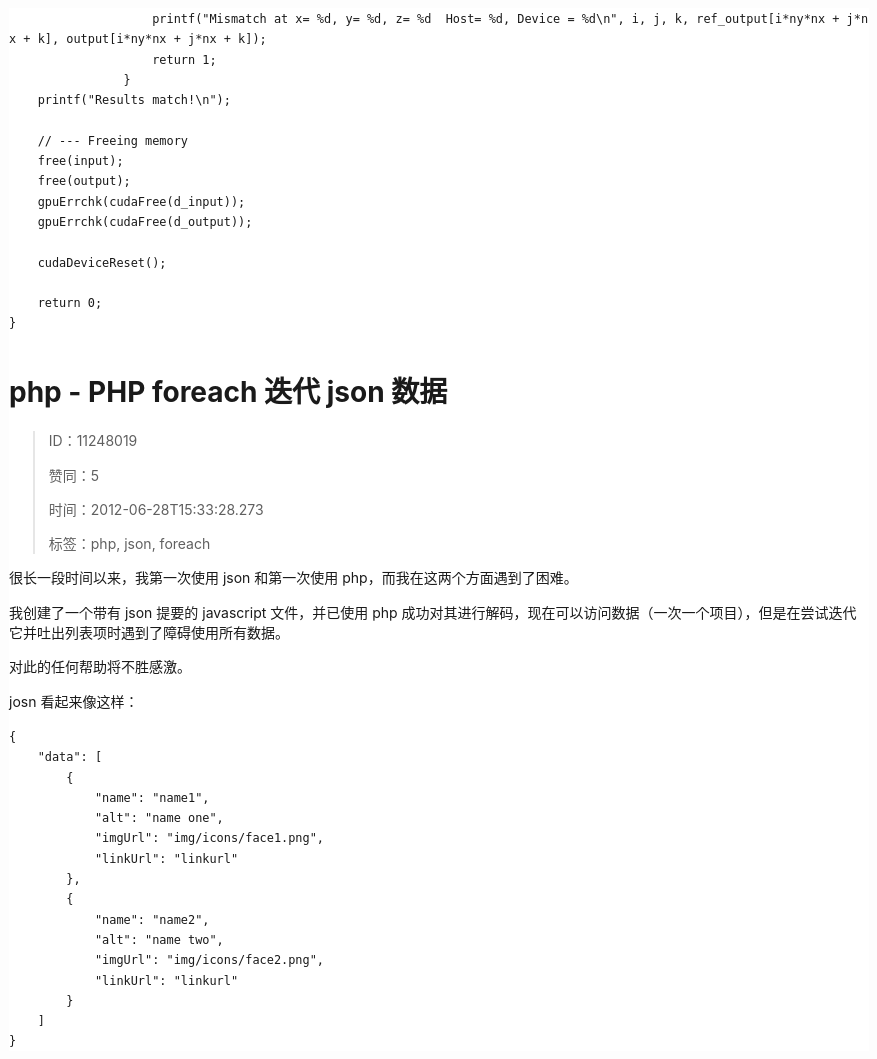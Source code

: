 ```
                    printf("Mismatch at x= %d, y= %d, z= %d  Host= %d, Device = %d\n", i, j, k, ref_output[i*ny*nx + j*nx + k], output[i*ny*nx + j*nx + k]);
                    return 1;
                }
    printf("Results match!\n");

    // --- Freeing memory
    free(input);
    free(output);
    gpuErrchk(cudaFree(d_input));
    gpuErrchk(cudaFree(d_output));

    cudaDeviceReset();

    return 0;
} 
```

# php - PHP foreach 迭代 json 数据

> ID：11248019
> 
> 赞同：5
> 
> 时间：2012-06-28T15:33:28.273
> 
> 标签：php, json, foreach

很长一段时间以来，我第一次使用 json 和第一次使用 php，而我在这两个方面遇到了困难。

我创建了一个带有 json 提要的 javascript 文件，并已使用 php 成功对其进行解码，现在可以访问数据（一次一个项目），但是在尝试迭代它并吐出列表项时遇到了障碍使用所有数据。

对此的任何帮助将不胜感激。

josn 看起来像这样：

```
{
    "data": [
        {
            "name": "name1",
            "alt": "name one",
            "imgUrl": "img/icons/face1.png",
            "linkUrl": "linkurl"
        },
        {
            "name": "name2",
            "alt": "name two",
            "imgUrl": "img/icons/face2.png",
            "linkUrl": "linkurl"
        }
    ]
} 
```
